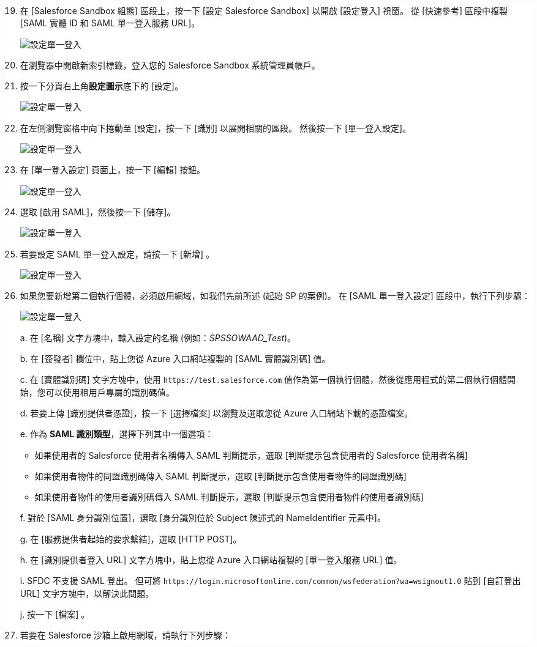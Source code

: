 19. 在 [Salesforce Sandbox 組態] 區段上，按一下 [設定 Salesforce Sandbox] 以開啟 [設定登入] 視窗。 從 [快速參考] 區段中複製 [SAML 實體 ID 和 SAML 單一登入服務 URL]。

    ![設定單一登入](./media/salesforce-sandbox-tutorial/tutorial_salesforcesandbox_configure.png)

20. 在瀏覽器中開啟新索引標籤，登入您的 Salesforce Sandbox 系統管理員帳戶。

21. 按一下分頁右上角**設定圖示**底下的 [設定]。

    ![設定單一登入](./media/salesforce-sandbox-tutorial/configure1.png)

22. 在左側瀏覽窗格中向下捲動至 [設定]，按一下 [識別] 以展開相關的區段。 然後按一下 [單一登入設定]。

    ![設定單一登入](./media/salesforce-sandbox-tutorial/sf-admin-sso.png)

23. 在 [單一登入設定] 頁面上，按一下 [編輯] 按鈕。

    ![設定單一登入](./media/salesforce-sandbox-tutorial/configure3.png)

24. 選取 [啟用 SAML]，然後按一下 [儲存]。

    ![設定單一登入](./media/salesforce-sandbox-tutorial/sf-enable-saml.png)

25. 若要設定 SAML 單一登入設定，請按一下 [新增] 。

    ![設定單一登入](./media/salesforce-sandbox-tutorial/sf-admin-sso-new.png)

26. 如果您要新增第二個執行個體，必須啟用網域，如我們先前所述 (起始 SP 的案例)。 在 [SAML 單一登入設定] 區段中，執行下列步驟：

    ![設定單一登入](./media/salesforce-sandbox-tutorial/sf-saml-config.png)

    a. 在 [名稱] 文字方塊中，輸入設定的名稱 (例如：*SPSSOWAAD_Test*)。

    b. 在 [簽發者] 欄位中，貼上您從 Azure 入口網站複製的 [SAML 實體識別碼] 值。

    c. 在 [實體識別碼] 文字方塊中，使用 `https://test.salesforce.com` 值作為第一個執行個體，然後從應用程式的第二個執行個體開始，您可以使用租用戶專屬的識別碼值。

    d. 若要上傳 [識別提供者憑證]，按一下 [選擇檔案] 以瀏覽及選取您從 Azure 入口網站下載的憑證檔案。

    e. 作為 **SAML 識別類型**，選擇下列其中一個選項：

      * 如果使用者的 Salesforce 使用者名稱傳入 SAML 判斷提示，選取 [判斷提示包含使用者的 Salesforce 使用者名稱]

      * 如果使用者物件的同盟識別碼傳入 SAML 判斷提示，選取 [判斷提示包含使用者物件的同盟識別碼]

      * 如果使用者物件的使用者識別碼傳入 SAML 判斷提示，選取 [判斷提示包含使用者物件的使用者識別碼]

    f. 對於 [SAML 身分識別位置]，選取 [身分識別位於 Subject 陳述式的 NameIdentifier 元素中]。

    g. 在 [服務提供者起始的要求繫結]，選取 [HTTP POST]。

    h. 在 [識別提供者登入 URL] 文字方塊中，貼上您從 Azure 入口網站複製的 [單一登入服務 URL] 值。

    i. SFDC 不支援 SAML 登出。  但可將 `https://login.microsoftonline.com/common/wsfederation?wa=wsignout1.0` 貼到 [自訂登出 URL] 文字方塊中，以解決此問題。

    j. 按一下 [檔案] 。

27. 若要在 Salesforce 沙箱上啟用網域，請執行下列步驟：


[1]: ./media/salesforce-sandbox-tutorial/tutorial_general_01.png
[2]: ./media/salesforce-sandbox-tutorial/tutorial_general_02.png
[3]: ./media/salesforce-sandbox-tutorial/tutorial_general_03.png
[4]: ./media/salesforce-sandbox-tutorial/tutorial_general_04.png
[100]: ./media/salesforce-sandbox-tutorial/tutorial_general_100.png
[200]: ./media/salesforce-sandbox-tutorial/tutorial_general_200.png
[201]: ./media/salesforce-sandbox-tutorial/tutorial_general_201.png
[202]: ./media/salesforce-sandbox-tutorial/tutorial_general_202.png
[203]: ./media/salesforce-sandbox-tutorial/tutorial_general_203.png